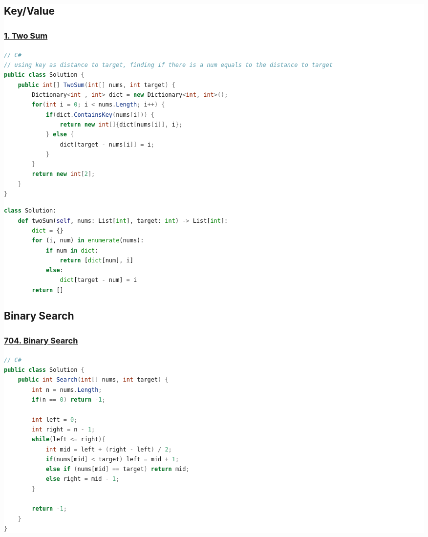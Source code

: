 ## Key/Value

### [1. Two Sum](https://leetcode.com/problems/two-sum/)

```csharp
// C#
// using key as distance to target, finding if there is a num equals to the distance to target
public class Solution {
    public int[] TwoSum(int[] nums, int target) {
        Dictionary<int , int> dict = new Dictionary<int, int>();
        for(int i = 0; i < nums.Length; i++) {
            if(dict.ContainsKey(nums[i])) {
                return new int[]{dict[nums[i]], i};
            } else {
                dict[target - nums[i]] = i;
            }
        }
        return new int[2];
    }
}
```

```python
class Solution:
    def twoSum(self, nums: List[int], target: int) -> List[int]:
        dict = {}
        for (i, num) in enumerate(nums):
            if num in dict:
                return [dict[num], i]
            else:
                dict[target - num] = i
        return []
```

## Binary Search

### [704. Binary Search](https://leetcode.com/problems/binary-search/)

```csharp
// C#
public class Solution {
    public int Search(int[] nums, int target) {
        int n = nums.Length;
        if(n == 0) return -1;

        int left = 0;
        int right = n - 1;
        while(left <= right){
            int mid = left + (right - left) / 2;
            if(nums[mid] < target) left = mid + 1;
            else if (nums[mid] == target) return mid;
            else right = mid - 1;
        }

        return -1;
    }
}
```
